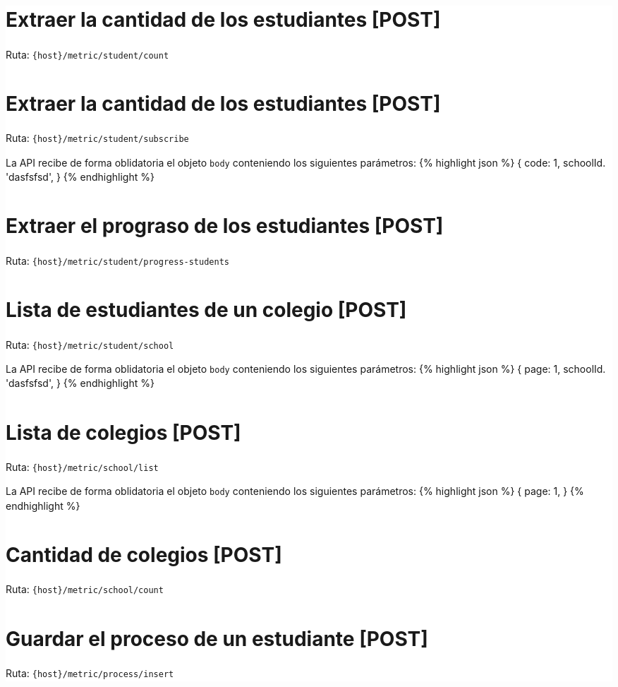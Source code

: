 # Extraer la cantidad de los estudiantes [POST]
Ruta: `{host}/metric/student/count`

# Extraer la cantidad de los estudiantes [POST]
Ruta: `{host}/metric/student/subscribe`

La API recibe de forma oblidatoria el objeto `body` conteniendo los siguientes parámetros:
{% highlight json %}
{
    code: 1,
    schoolId. 'dasfsfsd',
}
{% endhighlight %}

# Extraer el prograso de los estudiantes [POST]
Ruta: `{host}/metric/student/progress-students`


# Lista de estudiantes de un colegio [POST]
Ruta: `{host}/metric/student/school`


La API recibe de forma oblidatoria el objeto `body` conteniendo los siguientes parámetros:
{% highlight json %}
{
    page: 1,
    schoolId. 'dasfsfsd',
}
{% endhighlight %}

# Lista de colegios [POST]
Ruta: `{host}/metric/school/list`


La API recibe de forma oblidatoria el objeto `body` conteniendo los siguientes parámetros:
{% highlight json %}
{
    page: 1,
}
{% endhighlight %}

# Cantidad de colegios [POST]
Ruta: `{host}/metric/school/count`

# Guardar el proceso de un estudiante [POST]
Ruta: `{host}/metric/process/insert`
